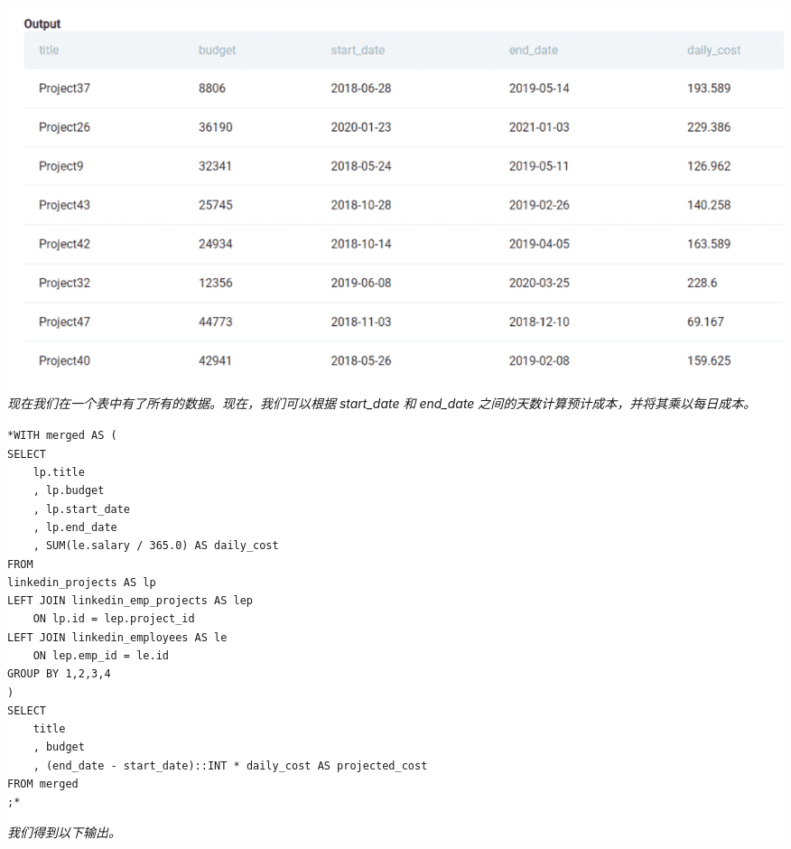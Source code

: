 *![](img/c7d332589025da5aec8c243ff610e3f9.png)*

*现在我们在一个表中有了所有的数据。现在，我们可以根据 start_date 和 end_date 之间的天数计算预计成本，并将其乘以每日成本。*

```
*WITH merged AS (
SELECT 
    lp.title
    , lp.budget
    , lp.start_date
    , lp.end_date
    , SUM(le.salary / 365.0) AS daily_cost
FROM 
linkedin_projects AS lp
LEFT JOIN linkedin_emp_projects AS lep
    ON lp.id = lep.project_id
LEFT JOIN linkedin_employees AS le
    ON lep.emp_id = le.id
GROUP BY 1,2,3,4
)
SELECT 
    title
    , budget
    , (end_date - start_date)::INT * daily_cost AS projected_cost
FROM merged
;*
```

*我们得到以下输出。*
